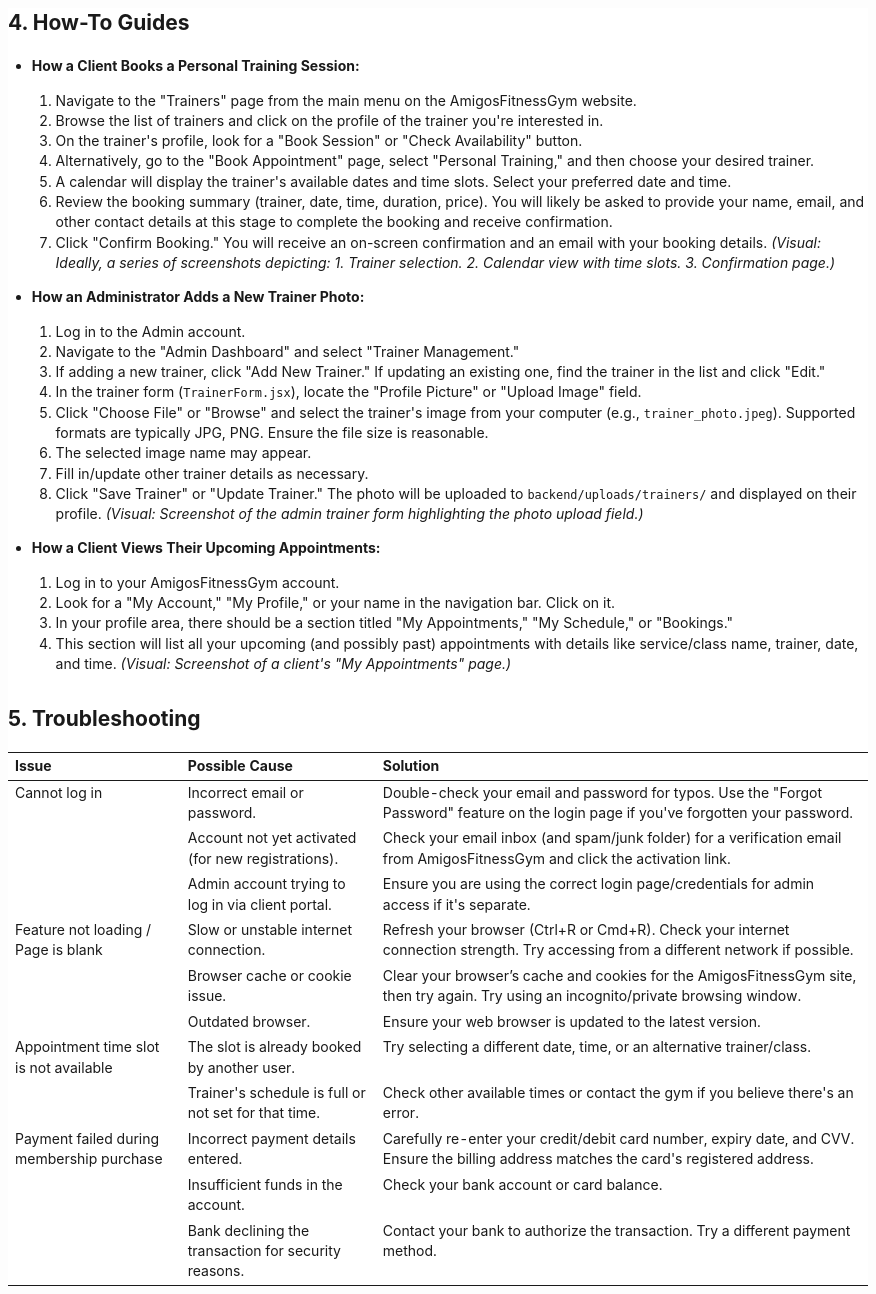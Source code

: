 ## 4. How-To Guides

*   **How a Client Books a Personal Training Session:**
    1.  Navigate to the "Trainers" page from the main menu on the AmigosFitnessGym website.
    2.  Browse the list of trainers and click on the profile of the trainer you're interested in.
    3.  On the trainer's profile, look for a "Book Session" or "Check Availability" button.
    4.  Alternatively, go to the "Book Appointment" page, select "Personal Training," and then choose your desired trainer.
    5.  A calendar will display the trainer's available dates and time slots. Select your preferred date and time.
    6.  Review the booking summary (trainer, date, time, duration, price). You will likely be asked to provide your name, email, and other contact details at this stage to complete the booking and receive confirmation.
    7.  Click "Confirm Booking." You will receive an on-screen confirmation and an email with your booking details.
    *(Visual: Ideally, a series of screenshots depicting: 1. Trainer selection. 2. Calendar view with time slots. 3. Confirmation page.)*

*   **How an Administrator Adds a New Trainer Photo:**
    1.  Log in to the Admin account.
    2.  Navigate to the "Admin Dashboard" and select "Trainer Management."
    3.  If adding a new trainer, click "Add New Trainer." If updating an existing one, find the trainer in the list and click "Edit."
    4.  In the trainer form (`TrainerForm.jsx`), locate the "Profile Picture" or "Upload Image" field.
    5.  Click "Choose File" or "Browse" and select the trainer's image from your computer (e.g., `trainer_photo.jpeg`). Supported formats are typically JPG, PNG. Ensure the file size is reasonable.
    6.  The selected image name may appear.
    7.  Fill in/update other trainer details as necessary.
    8.  Click "Save Trainer" or "Update Trainer." The photo will be uploaded to `backend/uploads/trainers/` and displayed on their profile.
    *(Visual: Screenshot of the admin trainer form highlighting the photo upload field.)*

*   **How a Client Views Their Upcoming Appointments:**
    1.  Log in to your AmigosFitnessGym account.
    2.  Look for a "My Account," "My Profile," or your name in the navigation bar. Click on it.
    3.  In your profile area, there should be a section titled "My Appointments," "My Schedule," or "Bookings."
    4.  This section will list all your upcoming (and possibly past) appointments with details like service/class name, trainer, date, and time.
    *(Visual: Screenshot of a client's "My Appointments" page.)*

## 5. Troubleshooting

| Issue                                     | Possible Cause                                         | Solution                                                                                                                               |
| :---------------------------------------- | :----------------------------------------------------- | :------------------------------------------------------------------------------------------------------------------------------------- |
| Cannot log in                             | Incorrect email or password.                           | Double-check your email and password for typos. Use the "Forgot Password" feature on the login page if you've forgotten your password. |
|                                           | Account not yet activated (for new registrations).     | Check your email inbox (and spam/junk folder) for a verification email from AmigosFitnessGym and click the activation link.          |
|                                           | Admin account trying to log in via client portal.      | Ensure you are using the correct login page/credentials for admin access if it's separate.                                             |
| Feature not loading / Page is blank       | Slow or unstable internet connection.                  | Refresh your browser (Ctrl+R or Cmd+R). Check your internet connection strength. Try accessing from a different network if possible.  |
|                                           | Browser cache or cookie issue.                         | Clear your browser’s cache and cookies for the AmigosFitnessGym site, then try again. Try using an incognito/private browsing window.  |
|                                           | Outdated browser.                                      | Ensure your web browser is updated to the latest version.                                                                              |
| Appointment time slot is not available    | The slot is already booked by another user.            | Try selecting a different date, time, or an alternative trainer/class.                                                                 |
|                                           | Trainer's schedule is full or not set for that time.   | Check other available times or contact the gym if you believe there's an error.                                                        |
| Payment failed during membership purchase | Incorrect payment details entered.                     | Carefully re-enter your credit/debit card number, expiry date, and CVV. Ensure the billing address matches the card's registered address. |
|                                           | Insufficient funds in the account.                     | Check your bank account or card balance.                                                                                               |
|                                           | Bank declining the transaction for security reasons.   | Contact your bank to authorize the transaction. Try a different payment method.                                                        |